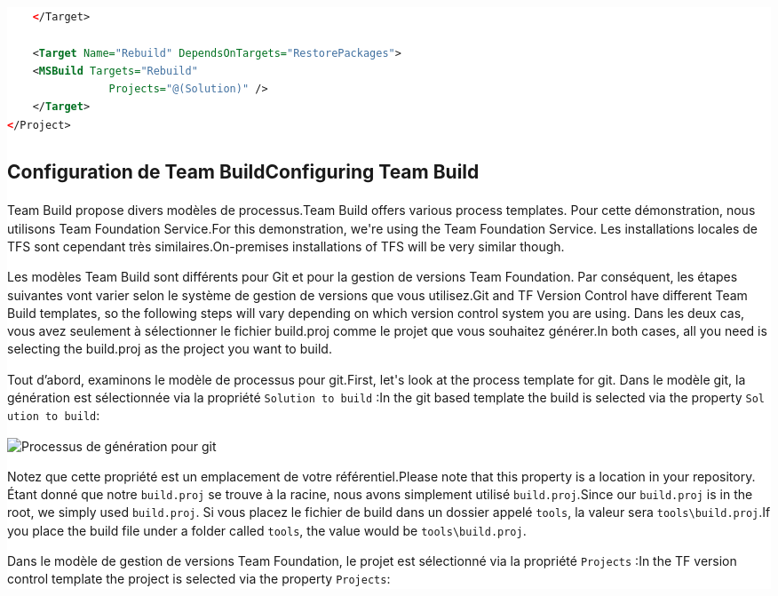 ```xml
    </Target>

    <Target Name="Rebuild" DependsOnTargets="RestorePackages">
    <MSBuild Targets="Rebuild"
                Projects="@(Solution)" />
    </Target>
</Project>
```

## <a name="configuring-team-build"></a><span data-ttu-id="59d07-160">Configuration de Team Build</span><span class="sxs-lookup"><span data-stu-id="59d07-160">Configuring Team Build</span></span>

<span data-ttu-id="59d07-161">Team Build propose divers modèles de processus.</span><span class="sxs-lookup"><span data-stu-id="59d07-161">Team Build offers various process templates.</span></span> <span data-ttu-id="59d07-162">Pour cette démonstration, nous utilisons Team Foundation Service.</span><span class="sxs-lookup"><span data-stu-id="59d07-162">For this demonstration, we're using the Team Foundation Service.</span></span> <span data-ttu-id="59d07-163">Les installations locales de TFS sont cependant très similaires.</span><span class="sxs-lookup"><span data-stu-id="59d07-163">On-premises installations of TFS will be very similar though.</span></span>

<span data-ttu-id="59d07-164">Les modèles Team Build sont différents pour Git et pour la gestion de versions Team Foundation. Par conséquent, les étapes suivantes vont varier selon le système de gestion de versions que vous utilisez.</span><span class="sxs-lookup"><span data-stu-id="59d07-164">Git and TF Version Control have different Team Build templates, so the following steps will vary depending on which version control system you are using.</span></span> <span data-ttu-id="59d07-165">Dans les deux cas, vous avez seulement à sélectionner le fichier build.proj comme le projet que vous souhaitez générer.</span><span class="sxs-lookup"><span data-stu-id="59d07-165">In both cases, all you need is selecting the build.proj as the project you want to build.</span></span>

<span data-ttu-id="59d07-166">Tout d’abord, examinons le modèle de processus pour git.</span><span class="sxs-lookup"><span data-stu-id="59d07-166">First, let's look at the process template for git.</span></span> <span data-ttu-id="59d07-167">Dans le modèle git, la génération est sélectionnée via la propriété `Solution to build` :</span><span class="sxs-lookup"><span data-stu-id="59d07-167">In the git based template the build is selected via the property `Solution to build`:</span></span>

![Processus de génération pour git](media/PackageRestoreTeamBuildGit.png)

<span data-ttu-id="59d07-169">Notez que cette propriété est un emplacement de votre référentiel.</span><span class="sxs-lookup"><span data-stu-id="59d07-169">Please note that this property is a location in your repository.</span></span> <span data-ttu-id="59d07-170">Étant donné que notre `build.proj` se trouve à la racine, nous avons simplement utilisé `build.proj`.</span><span class="sxs-lookup"><span data-stu-id="59d07-170">Since our `build.proj` is in the root, we simply used `build.proj`.</span></span> <span data-ttu-id="59d07-171">Si vous placez le fichier de build dans un dossier appelé `tools`, la valeur sera `tools\build.proj`.</span><span class="sxs-lookup"><span data-stu-id="59d07-171">If you place the build file under a folder called `tools`, the value would be `tools\build.proj`.</span></span>

<span data-ttu-id="59d07-172">Dans le modèle de gestion de versions Team Foundation, le projet est sélectionné via la propriété `Projects` :</span><span class="sxs-lookup"><span data-stu-id="59d07-172">In the TF version control template the project is selected via the property `Projects`:</span></span>
